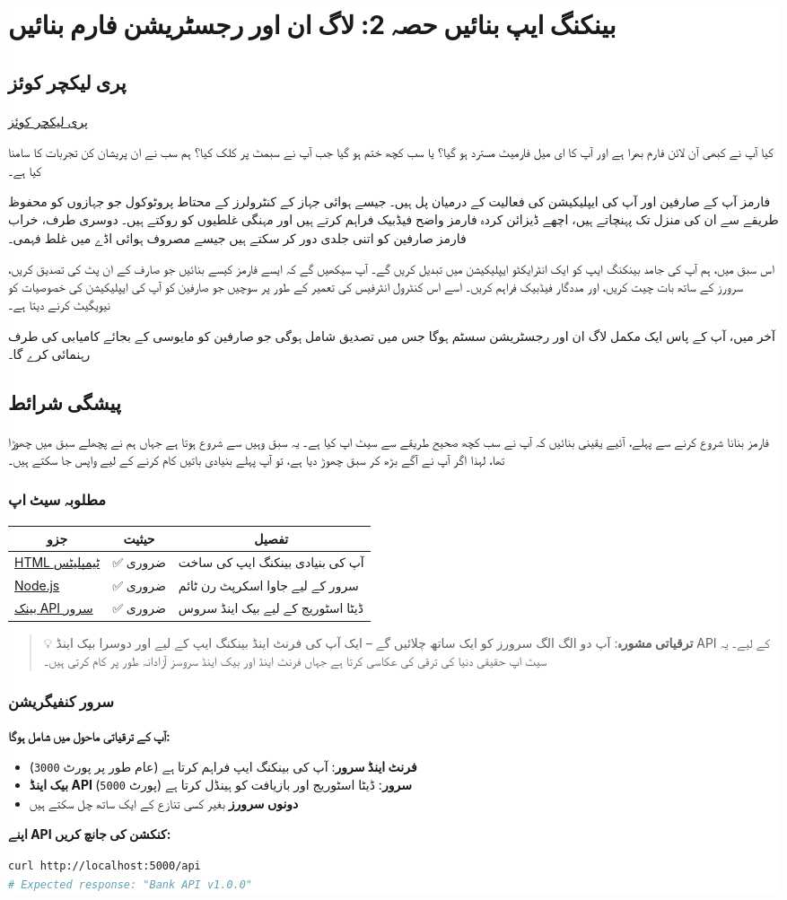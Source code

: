 
# بینکنگ ایپ بنائیں حصہ 2: لاگ ان اور رجسٹریشن فارم بنائیں

## پری لیکچر کوئز

[پری لیکچر کوئز](https://ff-quizzes.netlify.app/web/quiz/43)

کیا آپ نے کبھی آن لائن فارم بھرا ہے اور آپ کا ای میل فارمیٹ مسترد ہو گیا؟ یا سب کچھ ختم ہو گیا جب آپ نے سبمٹ پر کلک کیا؟ ہم سب نے ان پریشان کن تجربات کا سامنا کیا ہے۔

فارمز آپ کے صارفین اور آپ کی ایپلیکیشن کی فعالیت کے درمیان پل ہیں۔ جیسے ہوائی جہاز کے کنٹرولرز کے محتاط پروٹوکول جو جہازوں کو محفوظ طریقے سے ان کی منزل تک پہنچاتے ہیں، اچھے ڈیزائن کردہ فارمز واضح فیڈبیک فراہم کرتے ہیں اور مہنگی غلطیوں کو روکتے ہیں۔ دوسری طرف، خراب فارمز صارفین کو اتنی جلدی دور کر سکتے ہیں جیسے مصروف ہوائی اڈے میں غلط فہمی۔

اس سبق میں، ہم آپ کی جامد بینکنگ ایپ کو ایک انٹرایکٹو ایپلیکیشن میں تبدیل کریں گے۔ آپ سیکھیں گے کہ ایسے فارمز کیسے بنائیں جو صارف کے ان پٹ کی تصدیق کریں، سرورز کے ساتھ بات چیت کریں، اور مددگار فیڈبیک فراہم کریں۔ اسے اس کنٹرول انٹرفیس کی تعمیر کے طور پر سوچیں جو صارفین کو آپ کی ایپلیکیشن کی خصوصیات کو نیویگیٹ کرنے دیتا ہے۔

آخر میں، آپ کے پاس ایک مکمل لاگ ان اور رجسٹریشن سسٹم ہوگا جس میں تصدیق شامل ہوگی جو صارفین کو مایوسی کے بجائے کامیابی کی طرف رہنمائی کرے گا۔

## پیشگی شرائط

فارمز بنانا شروع کرنے سے پہلے، آئیے یقینی بنائیں کہ آپ نے سب کچھ صحیح طریقے سے سیٹ اپ کیا ہے۔ یہ سبق وہیں سے شروع ہوتا ہے جہاں ہم نے پچھلے سبق میں چھوڑا تھا، لہذا اگر آپ نے آگے بڑھ کر سبق چھوڑ دیا ہے، تو آپ پہلے بنیادی باتیں کام کرنے کے لیے واپس جا سکتے ہیں۔

### مطلوبہ سیٹ اپ

| جزو | حیثیت | تفصیل |
|-----------|--------|-------------|
| [HTML ٹیمپلیٹس](../1-template-route/README.md) | ✅ ضروری | آپ کی بنیادی بینکنگ ایپ کی ساخت |
| [Node.js](https://nodejs.org) | ✅ ضروری | سرور کے لیے جاوا اسکرپٹ رن ٹائم |
| [بینک API سرور](../api/README.md) | ✅ ضروری | ڈیٹا اسٹوریج کے لیے بیک اینڈ سروس |

> 💡 **ترقیاتی مشورہ**: آپ دو الگ الگ سرورز کو ایک ساتھ چلائیں گے – ایک آپ کی فرنٹ اینڈ بینکنگ ایپ کے لیے اور دوسرا بیک اینڈ API کے لیے۔ یہ سیٹ اپ حقیقی دنیا کی ترقی کی عکاسی کرتا ہے جہاں فرنٹ اینڈ اور بیک اینڈ سروسز آزادانہ طور پر کام کرتی ہیں۔

### سرور کنفیگریشن

**آپ کے ترقیاتی ماحول میں شامل ہوگا:**
- **فرنٹ اینڈ سرور**: آپ کی بینکنگ ایپ فراہم کرتا ہے (عام طور پر پورٹ `3000`)
- **بیک اینڈ API سرور**: ڈیٹا اسٹوریج اور بازیافت کو ہینڈل کرتا ہے (پورٹ `5000`)
- **دونوں سرورز** بغیر کسی تنازع کے ایک ساتھ چل سکتے ہیں

**اپنے API کنکشن کی جانچ کریں:**
```bash
curl http://localhost:5000/api
# Expected response: "Bank API v1.0.0"
```
